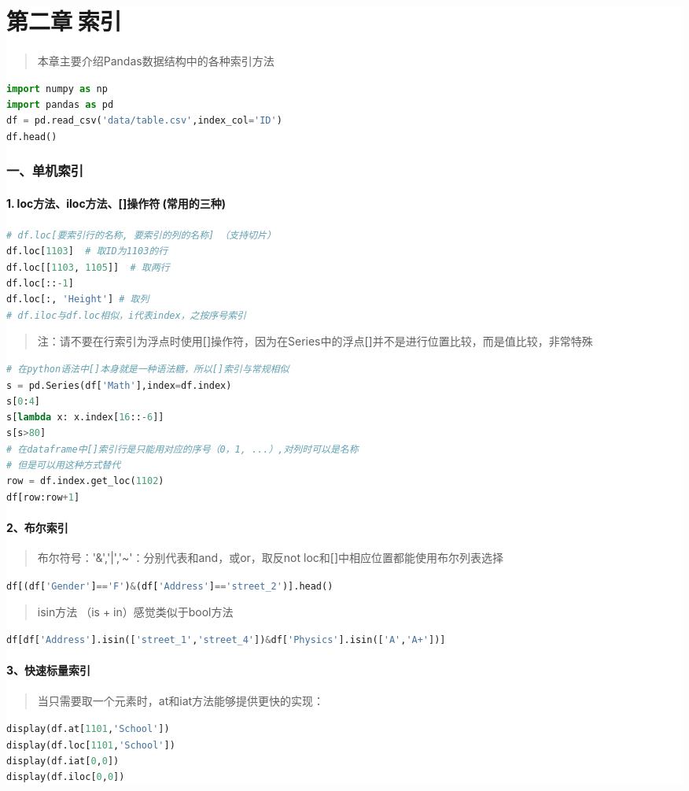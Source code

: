 # 第二章 索引
> 本章主要介绍Pandas数据结构中的各种索引方法
```python
import numpy as np
import pandas as pd
df = pd.read_csv('data/table.csv',index_col='ID')
df.head()
```
### 一、单机索引
#### 1. loc方法、iloc方法、[]操作符 (常用的三种)
```python
# df.loc[要索引行的名称, 要索引的列的名称] （支持切片）
df.loc[1103]  # 取ID为1103的行
df.loc[[1103, 1105]]  # 取两行
df.loc[::-1]
df.loc[:, 'Height'] # 取列
# df.iloc与df.loc相似，i代表index，之按序号索引
```
> 注：请不要在行索引为浮点时使用[]操作符，因为在Series中的浮点[]并不是进行位置比较，而是值比较，非常特殊
```python
# 在python语法中[]本身就是一种语法糖，所以[]索引与常规相似
s = pd.Series(df['Math'],index=df.index)
s[0:4]
s[lambda x: x.index[16::-6]]
s[s>80]
# 在dataframe中[]索引行是只能用对应的序号（0，1, ...）,对列时可以是名称
# 但是可以用这种方式替代
row = df.index.get_loc(1102)
df[row:row+1]
```

#### 2、布尔索引
>  布尔符号：'&','|','~'：分别代表和and，或or，取反not
>  loc和[]中相应位置都能使用布尔列表选择
 ```python
 df[(df['Gender']=='F')&(df['Address']=='street_2')].head()
```
> isin方法 （is + in）感觉类似于bool方法
```python
df[df['Address'].isin(['street_1','street_4'])&df['Physics'].isin(['A','A+'])]
```

#### 3、快速标量索引
> 当只需要取一个元素时，at和iat方法能够提供更快的实现：
```python
display(df.at[1101,'School'])
display(df.loc[1101,'School'])
display(df.iat[0,0])
display(df.iloc[0,0])
```

